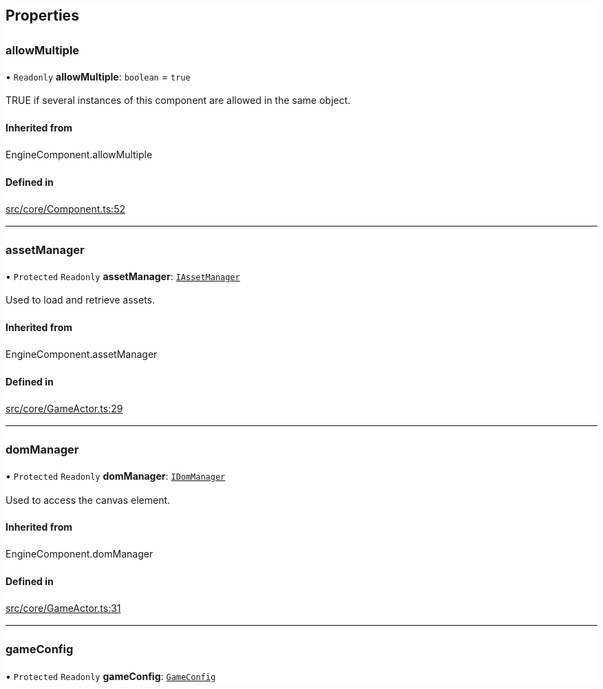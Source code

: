 ## Properties

### allowMultiple

• `Readonly` **allowMultiple**: `boolean` = `true`

TRUE if several instances of this component are allowed in the same object.

#### Inherited from

EngineComponent.allowMultiple

#### Defined in

[src/core/Component.ts:52](https://github.com/angry-pixel-studio/angry-pixel-engine/blob/2e7a4eb/src/core/Component.ts#L52)

___

### assetManager

• `Protected` `Readonly` **assetManager**: [`IAssetManager`](../interfaces/IAssetManager.md)

Used to load and retrieve assets.

#### Inherited from

EngineComponent.assetManager

#### Defined in

[src/core/GameActor.ts:29](https://github.com/angry-pixel-studio/angry-pixel-engine/blob/2e7a4eb/src/core/GameActor.ts#L29)

___

### domManager

• `Protected` `Readonly` **domManager**: [`IDomManager`](../interfaces/IDomManager.md)

Used to access the canvas element.

#### Inherited from

EngineComponent.domManager

#### Defined in

[src/core/GameActor.ts:31](https://github.com/angry-pixel-studio/angry-pixel-engine/blob/2e7a4eb/src/core/GameActor.ts#L31)

___

### gameConfig

• `Protected` `Readonly` **gameConfig**: [`GameConfig`](../interfaces/GameConfig.md)
